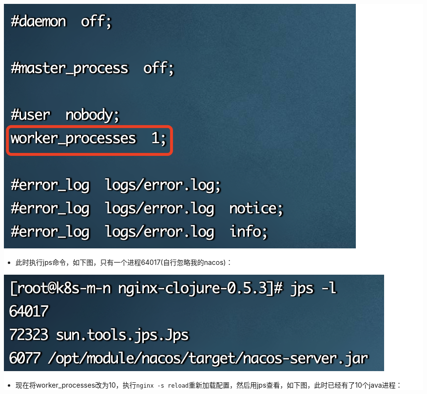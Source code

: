 ![png](images/1-nginx进程数.png)

- 此时执行jps命令，如下图，只有一个进程64017(自行忽略我的nacos)：

![png](images/1-nginx进程数2.png)

- 现在将worker_processes改为10，执行`nginx -s reload`重新加载配置，然后用jps查看，如下图，此时已经有了10个java进程：
